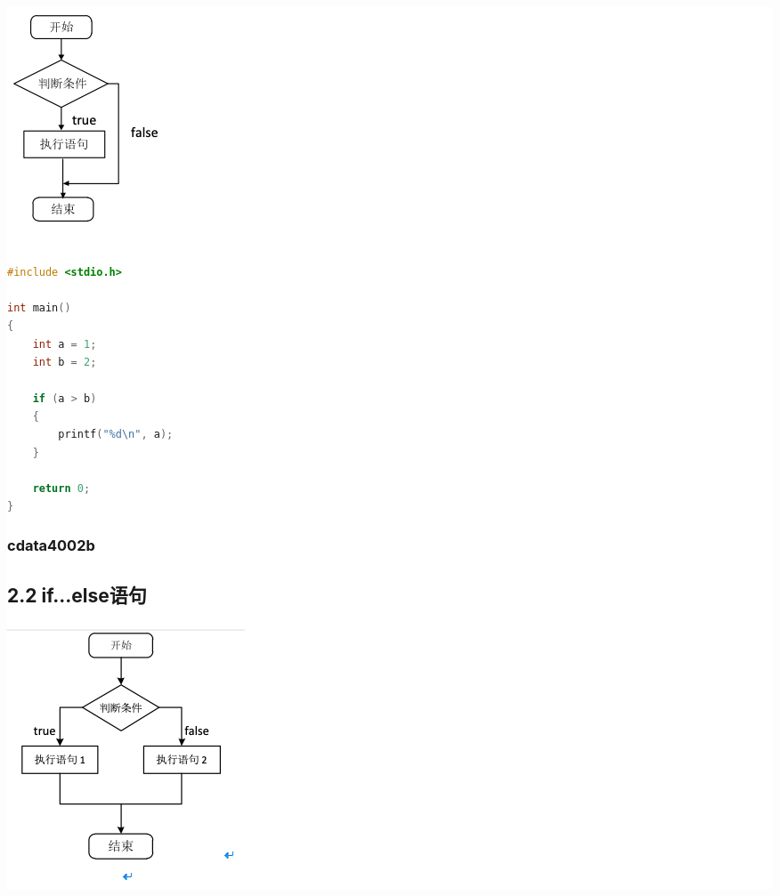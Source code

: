 ![c3012](images/c3012.png)


```c

#include <stdio.h>

int main()
{
	int a = 1;
	int b = 2;

	if (a > b)
	{
		printf("%d\n", a);
	}

	return 0;
} 


```

### cdata4002b
## 2.2 if…else语句

![c3013](images/c3013.png)
